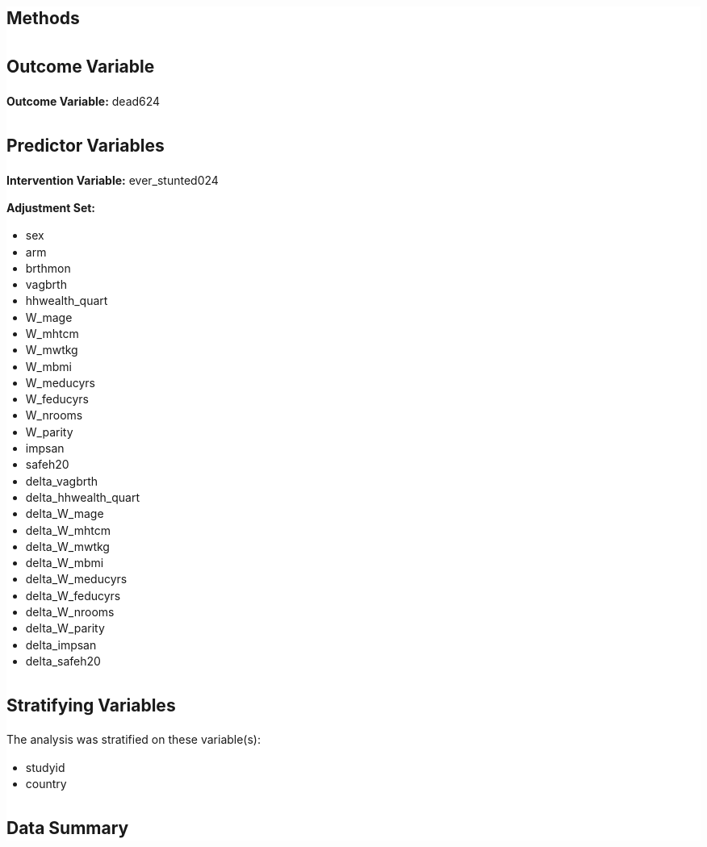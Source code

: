 





## Methods
## Outcome Variable

**Outcome Variable:** dead624

## Predictor Variables

**Intervention Variable:** ever_stunted024

**Adjustment Set:**

* sex
* arm
* brthmon
* vagbrth
* hhwealth_quart
* W_mage
* W_mhtcm
* W_mwtkg
* W_mbmi
* W_meducyrs
* W_feducyrs
* W_nrooms
* W_parity
* impsan
* safeh20
* delta_vagbrth
* delta_hhwealth_quart
* delta_W_mage
* delta_W_mhtcm
* delta_W_mwtkg
* delta_W_mbmi
* delta_W_meducyrs
* delta_W_feducyrs
* delta_W_nrooms
* delta_W_parity
* delta_impsan
* delta_safeh20

## Stratifying Variables

The analysis was stratified on these variable(s):

* studyid
* country

## Data Summary
